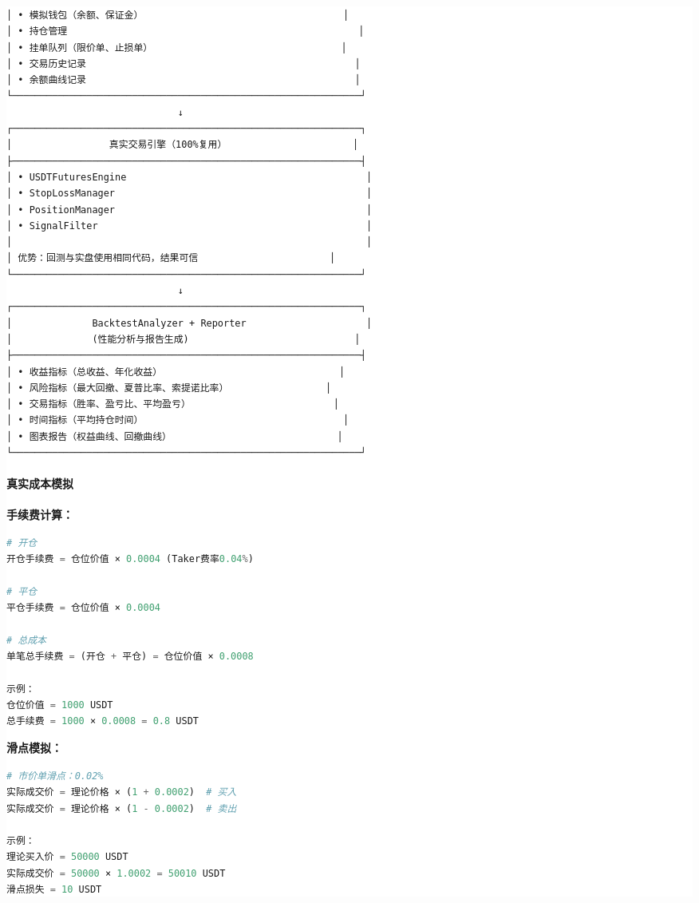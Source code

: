 ```
│ • 模拟钱包（余额、保证金）                                   │
│ • 持仓管理                                                   │
│ • 挂单队列（限价单、止损单）                                 │
│ • 交易历史记录                                               │
│ • 余额曲线记录                                               │
└─────────────────────────────────────────────────────────────┘
                              ↓
┌─────────────────────────────────────────────────────────────┐
│                 真实交易引擎（100%复用）                      │
├─────────────────────────────────────────────────────────────┤
│ • USDTFuturesEngine                                          │
│ • StopLossManager                                            │
│ • PositionManager                                            │
│ • SignalFilter                                               │
│                                                              │
│ 优势：回测与实盘使用相同代码，结果可信                       │
└─────────────────────────────────────────────────────────────┘
                              ↓
┌─────────────────────────────────────────────────────────────┐
│              BacktestAnalyzer + Reporter                     │
│              (性能分析与报告生成)                             │
├─────────────────────────────────────────────────────────────┤
│ • 收益指标（总收益、年化收益）                               │
│ • 风险指标（最大回撤、夏普比率、索提诺比率）                 │
│ • 交易指标（胜率、盈亏比、平均盈亏）                         │
│ • 时间指标（平均持仓时间）                                   │
│ • 图表报告（权益曲线、回撤曲线）                             │
└─────────────────────────────────────────────────────────────┘
```

#### 真实成本模拟

**手续费计算：**
```python
# 开仓
开仓手续费 = 仓位价值 × 0.0004 (Taker费率0.04%)

# 平仓
平仓手续费 = 仓位价值 × 0.0004

# 总成本
单笔总手续费 = (开仓 + 平仓) = 仓位价值 × 0.0008

示例：
仓位价值 = 1000 USDT
总手续费 = 1000 × 0.0008 = 0.8 USDT
```

**滑点模拟：**
```python
# 市价单滑点：0.02%
实际成交价 = 理论价格 × (1 + 0.0002)  # 买入
实际成交价 = 理论价格 × (1 - 0.0002)  # 卖出

示例：
理论买入价 = 50000 USDT
实际成交价 = 50000 × 1.0002 = 50010 USDT
滑点损失 = 10 USDT
```
